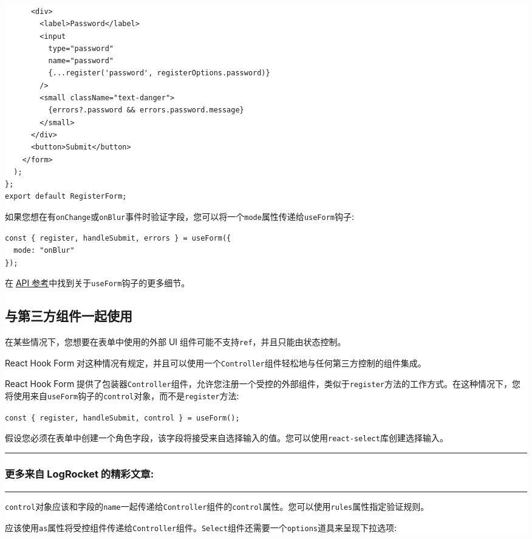 ```
      <div>
        <label>Password</label>
        <input
          type="password"
          name="password"
          {...register('password', registerOptions.password)}
        />
        <small className="text-danger">
          {errors?.password && errors.password.message}
        </small>
      </div>
      <button>Submit</button>
    </form>
  );
};
export default RegisterForm;

```

如果您想在有`onChange`或`onBlur`事件时验证字段，您可以将一个`mode`属性传递给`useForm`钩子:

```
const { register, handleSubmit, errors } = useForm({
  mode: "onBlur"
});

```

在 [API 参考](https://react-hook-form.com/api/#useForm)中找到关于`useForm`钩子的更多细节。

## 与第三方组件一起使用

在某些情况下，您想要在表单中使用的外部 UI 组件可能不支持`ref`，并且只能由状态控制。

React Hook Form 对这种情况有规定，并且可以使用一个`Controller`组件轻松地与任何第三方控制的组件集成。

React Hook Form 提供了包装器`Controller`组件，允许您注册一个受控的外部组件，类似于`register`方法的工作方式。在这种情况下，您将使用来自`useForm`钩子的`control`对象，而不是`register`方法:

```
const { register, handleSubmit, control } = useForm();

```

假设您必须在表单中创建一个角色字段，该字段将接受来自选择输入的值。您可以使用`react-select`库创建选择输入。

* * *

### 更多来自 LogRocket 的精彩文章:

* * *

`control`对象应该和字段的`name`一起传递给`Controller`组件的`control`属性。您可以使用`rules`属性指定验证规则。

应该使用`as`属性将受控组件传递给`Controller`组件。`Select`组件还需要一个`options`道具来呈现下拉选项:
